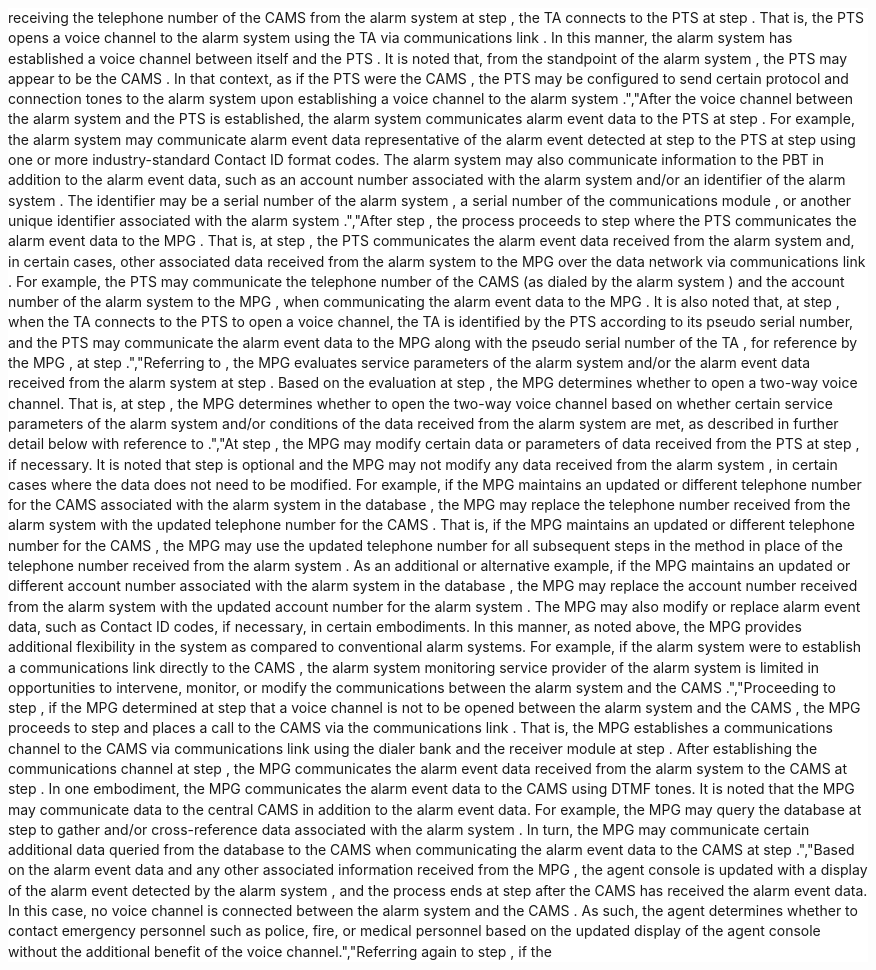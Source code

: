 receiving the telephone number of the CAMS  from the alarm system  at step , the TA  connects to the PTS  at step . That is, the PTS  opens a voice channel to the alarm system  using the TA  via communications link . In this manner, the alarm system  has established a voice channel between itself and the PTS . It is noted that, from the standpoint of the alarm system , the PTS  may appear to be the CAMS . In that context, as if the PTS  were the CAMS , the PTS  may be configured to send certain protocol and connection tones to the alarm system  upon establishing a voice channel to the alarm system .","After the voice channel between the alarm system  and the PTS  is established, the alarm system  communicates alarm event data to the PTS  at step . For example, the alarm system  may communicate alarm event data representative of the alarm event detected at step  to the PTS  at step  using one or more industry-standard Contact ID format codes. The alarm system  may also communicate information to the PBT  in addition to the alarm event data, such as an account number associated with the alarm system  and\/or an identifier of the alarm system . The identifier may be a serial number of the alarm system , a serial number of the communications module , or another unique identifier associated with the alarm system .","After step , the process proceeds to step  where the PTS  communicates the alarm event data to the MPG . That is, at step , the PTS  communicates the alarm event data received from the alarm system  and, in certain cases, other associated data received from the alarm system  to the MPG  over the data network  via communications link . For example, the PTS  may communicate the telephone number of the CAMS  (as dialed by the alarm system ) and the account number of the alarm system  to the MPG , when communicating the alarm event data to the MPG . It is also noted that, at step , when the TA  connects to the PTS  to open a voice channel, the TA  is identified by the PTS  according to its pseudo serial number, and the PTS  may communicate the alarm event data to the MPG  along with the pseudo serial number of the TA , for reference by the MPG , at step .","Referring to , the MPG  evaluates service parameters of the alarm system  and\/or the alarm event data received from the alarm system  at step . Based on the evaluation at step , the MPG  determines whether to open a two-way voice channel. That is, at step , the MPG  determines whether to open the two-way voice channel based on whether certain service parameters of the alarm system  and\/or conditions of the data received from the alarm system  are met, as described in further detail below with reference to .","At step , the MPG  may modify certain data or parameters of data received from the PTS  at step , if necessary. It is noted that step  is optional and the MPG  may not modify any data received from the alarm system , in certain cases where the data does not need to be modified. For example, if the MPG  maintains an updated or different telephone number for the CAMS  associated with the alarm system  in the database , the MPG  may replace the telephone number received from the alarm system  with the updated telephone number for the CAMS . That is, if the MPG  maintains an updated or different telephone number for the CAMS , the MPG  may use the updated telephone number for all subsequent steps in the method  in place of the telephone number received from the alarm system . As an additional or alternative example, if the MPG  maintains an updated or different account number associated with the alarm system  in the database , the MPG  may replace the account number received from the alarm system  with the updated account number for the alarm system . The MPG may also modify or replace alarm event data, such as Contact ID codes, if necessary, in certain embodiments. In this manner, as noted above, the MPG  provides additional flexibility in the system  as compared to conventional alarm systems. For example, if the alarm system  were to establish a communications link directly to the CAMS , the alarm system monitoring service provider of the alarm system  is limited in opportunities to intervene, monitor, or modify the communications between the alarm system  and the CAMS .","Proceeding to step , if the MPG  determined at step  that a voice channel is not to be opened between the alarm system  and the CAMS , the MPG  proceeds to step  and places a call to the CAMS  via the communications link . That is, the MPG  establishes a communications channel to the CAMS  via communications link  using the dialer bank  and the receiver module  at step . After establishing the communications channel at step , the MPG  communicates the alarm event data received from the alarm system  to the CAMS  at step . In one embodiment, the MPG  communicates the alarm event data to the CAMS  using DTMF tones. It is noted that the MPG  may communicate data to the central CAMS  in addition to the alarm event data. For example, the MPG  may query the database  at step  to gather and\/or cross-reference data associated with the alarm system . In turn, the MPG  may communicate certain additional data queried from the database  to the CAMS  when communicating the alarm event data to the CAMS  at step .","Based on the alarm event data and any other associated information received from the MPG , the agent console  is updated with a display of the alarm event detected by the alarm system , and the process ends at step  after the CAMS  has received the alarm event data. In this case, no voice channel is connected between the alarm system  and the CAMS . As such, the agent  determines whether to contact emergency personnel such as police, fire, or medical personnel based on the updated display of the agent console  without the additional benefit of the voice channel.","Referring again to step , if the
